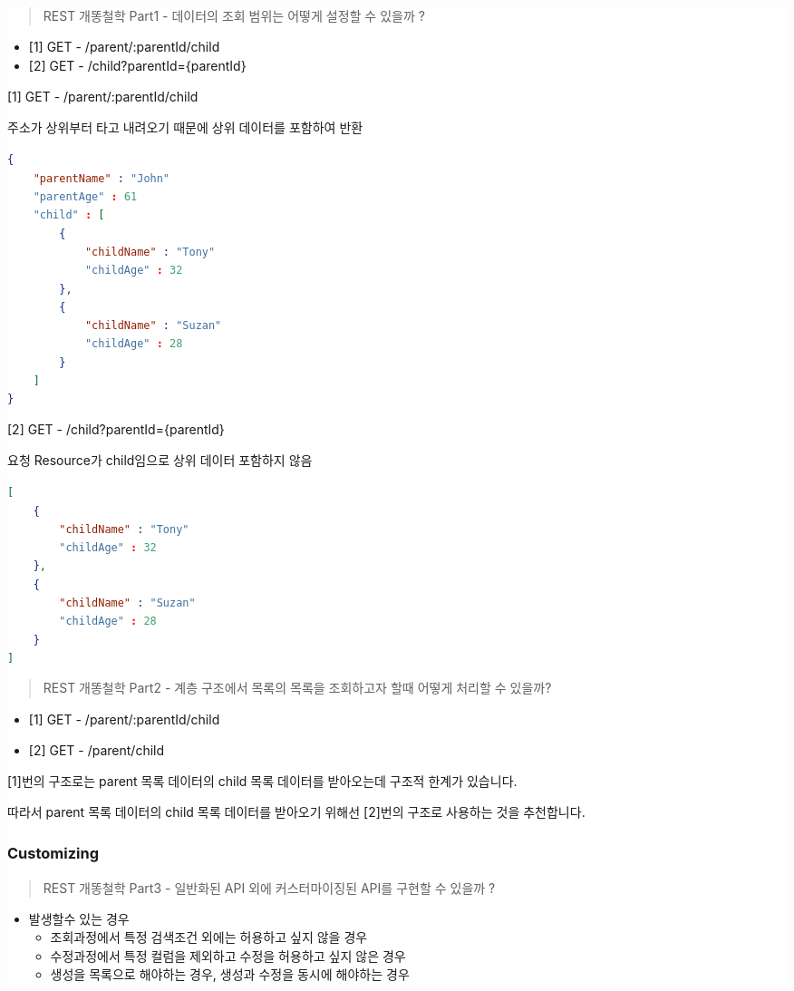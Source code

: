> REST 개똥철학 Part1 - 데이터의 조회 범위는 어떻게 설정할 수 있을까 ?

-   [1] GET - /parent/:parentId/child
-   [2] GET - /child?parentId={parentId}

[1] GET - /parent/:parentId/child

주소가 상위부터 타고 내려오기 때문에 상위 데이터를 포함하여 반환

```json
{
    "parentName" : "John"
    "parentAge" : 61
    "child" : [
    	{
    		"childName" : "Tony"
    		"childAge" : 32
		},
		{
    		"childName" : "Suzan"
    		"childAge" : 28
		}
    ]
}
```

[2] GET - /child?parentId={parentId}

요청 Resource가 child임으로 상위 데이터 포함하지 않음

```json
[
	{
		"childName" : "Tony"
		"childAge" : 32
	},
	{
    	"childName" : "Suzan"
    	"childAge" : 28
	}
]
```

> REST 개똥철학 Part2 - 계층 구조에서 목록의 목록을 조회하고자 할때 어떻게 처리할 수 있을까?

-   [1] GET - /parent/:parentId/child

-   [2] GET - /parent/child

[1]번의 구조로는 parent 목록 데이터의 child 목록 데이터를 받아오는데 구조적 한계가 있습니다.

따라서 parent 목록 데이터의 child 목록 데이터를 받아오기 위해선 [2]번의 구조로 사용하는 것을 추천합니다.

### Customizing

> REST 개똥철학 Part3 - 일반화된 API 외에 커스터마이징된 API를 구현할 수 있을까 ?

-   발생할수 있는 경우
    -   조회과정에서 특정 검색조건 외에는 허용하고 싶지 않을 경우
    -   수정과정에서 특정 컬럼을 제외하고 수정을 허용하고 싶지 않은 경우
    -   생성을 목록으로 해야하는 경우, 생성과 수정을 동시에 해야하는 경우
